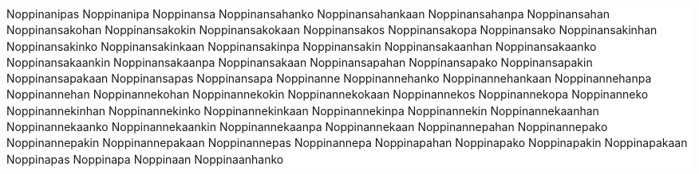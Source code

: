 Noppinanipas
Noppinanipa
Noppinansa
Noppinansahanko
Noppinansahankaan
Noppinansahanpa
Noppinansahan
Noppinansakohan
Noppinansakokin
Noppinansakokaan
Noppinansakos
Noppinansakopa
Noppinansako
Noppinansakinhan
Noppinansakinko
Noppinansakinkaan
Noppinansakinpa
Noppinansakin
Noppinansakaanhan
Noppinansakaanko
Noppinansakaankin
Noppinansakaanpa
Noppinansakaan
Noppinansapahan
Noppinansapako
Noppinansapakin
Noppinansapakaan
Noppinansapas
Noppinansapa
Noppinanne
Noppinannehanko
Noppinannehankaan
Noppinannehanpa
Noppinannehan
Noppinannekohan
Noppinannekokin
Noppinannekokaan
Noppinannekos
Noppinannekopa
Noppinanneko
Noppinannekinhan
Noppinannekinko
Noppinannekinkaan
Noppinannekinpa
Noppinannekin
Noppinannekaanhan
Noppinannekaanko
Noppinannekaankin
Noppinannekaanpa
Noppinannekaan
Noppinannepahan
Noppinannepako
Noppinannepakin
Noppinannepakaan
Noppinannepas
Noppinannepa
Noppinapahan
Noppinapako
Noppinapakin
Noppinapakaan
Noppinapas
Noppinapa
Noppinaan
Noppinaanhanko